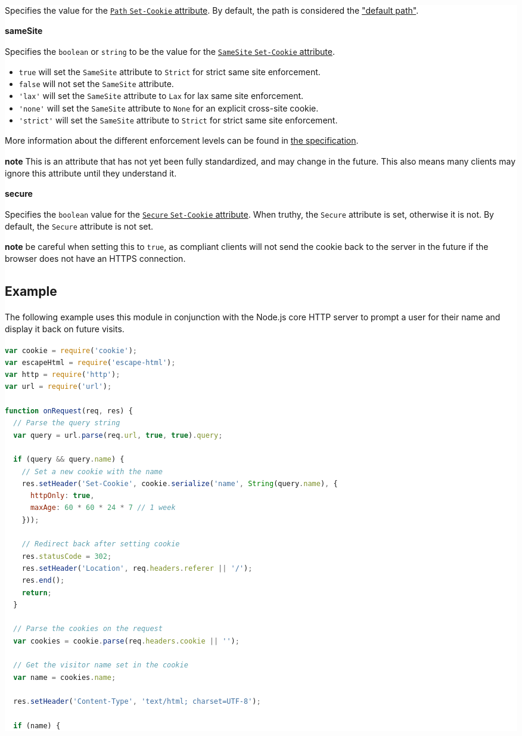 Specifies the value for the [`Path` `Set-Cookie` attribute](https://tools.ietf.org/html/rfc6265#section-5.2.4). By default, the path is considered the ["default path"](https://tools.ietf.org/html/rfc6265#section-5.1.4).

**sameSite**

Specifies the `boolean` or `string` to be the value for the [`SameSite` `Set-Cookie` attribute](https://tools.ietf.org/html/draft-ietf-httpbis-rfc6265bis-03#section-4.1.2.7).

* `true` will set the `SameSite` attribute to `Strict` for strict same site enforcement.
* `false` will not set the `SameSite` attribute.
* `'lax'` will set the `SameSite` attribute to `Lax` for lax same site enforcement.
* `'none'` will set the `SameSite` attribute to `None` for an explicit cross-site cookie.
* `'strict'` will set the `SameSite` attribute to `Strict` for strict same site enforcement.

More information about the different enforcement levels can be found in [the specification](https://tools.ietf.org/html/draft-ietf-httpbis-rfc6265bis-03#section-4.1.2.7).

**note** This is an attribute that has not yet been fully standardized, and may change in the future. This also means many clients may ignore this attribute until they understand it.

**secure**

Specifies the `boolean` value for the [`Secure` `Set-Cookie` attribute](https://tools.ietf.org/html/rfc6265#section-5.2.5). When truthy, the `Secure` attribute is set, otherwise it is not. By default, the `Secure` attribute is not set.

**note** be careful when setting this to `true`, as compliant clients will not send the cookie back to the server in the future if the browser does not have an HTTPS connection.

## Example

The following example uses this module in conjunction with the Node.js core HTTP server to prompt a user for their name and display it back on future visits.

```javascript
var cookie = require('cookie');
var escapeHtml = require('escape-html');
var http = require('http');
var url = require('url');

function onRequest(req, res) {
  // Parse the query string
  var query = url.parse(req.url, true, true).query;

  if (query && query.name) {
    // Set a new cookie with the name
    res.setHeader('Set-Cookie', cookie.serialize('name', String(query.name), {
      httpOnly: true,
      maxAge: 60 * 60 * 24 * 7 // 1 week
    }));

    // Redirect back after setting cookie
    res.statusCode = 302;
    res.setHeader('Location', req.headers.referer || '/');
    res.end();
    return;
  }

  // Parse the cookies on the request
  var cookies = cookie.parse(req.headers.cookie || '');

  // Get the visitor name set in the cookie
  var name = cookies.name;

  res.setHeader('Content-Type', 'text/html; charset=UTF-8');

  if (name) {
```